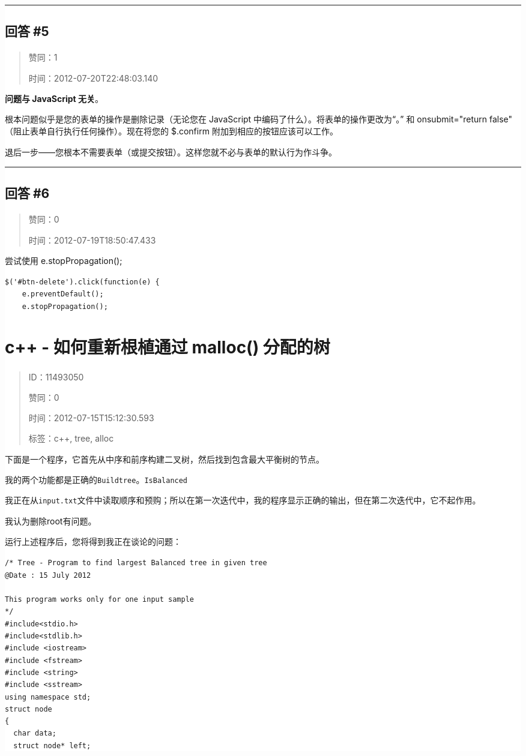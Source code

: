 * * *

## 回答 #5

> 赞同：1
> 
> 时间：2012-07-20T22:48:03.140

**问题与 JavaScript 无关**。

根本问题似乎是您的表单的操作是删除记录（无论您在 JavaScript 中编码了什么）。将表单的操作更改为“。” 和 onsubmit="return false" （阻止表单自行执行任何操作）。现在将您的 $.confirm 附加到相应的按钮应该可以工作。

退后一步——您根本不需要表单（或提交按钮）。这样您就不必与表单的默认行为作斗争。

* * *

## 回答 #6

> 赞同：0
> 
> 时间：2012-07-19T18:50:47.433

尝试使用 e.stopPropagation();

```
$('#btn-delete').click(function(e) {
    e.preventDefault();
    e.stopPropagation(); 
```

# c++ - 如何重新根植通过 malloc() 分配的树

> ID：11493050
> 
> 赞同：0
> 
> 时间：2012-07-15T15:12:30.593
> 
> 标签：c++, tree, alloc

下面是一个程序，它首先从中序和前序构建二叉树，然后找到包含最大平衡树的节点。

我的两个功能都是正确的`Buildtree`。`IsBalanced`

我正在从`input.txt`文件中读取顺序和预购；所以在第一次迭代中，我的程序显示正确的输出，但在第二次迭代中，它不起作用。

我认为删除root有问题。

运行上述程序后，您将得到我正在谈论的问题：

```
/* Tree - Program to find largest Balanced tree in given tree
@Date : 15 July 2012

This program works only for one input sample
*/
#include<stdio.h>
#include<stdlib.h>
#include <iostream>
#include <fstream>
#include <string>
#include <sstream>
using namespace std;
struct node
{
  char data;
  struct node* left;
```